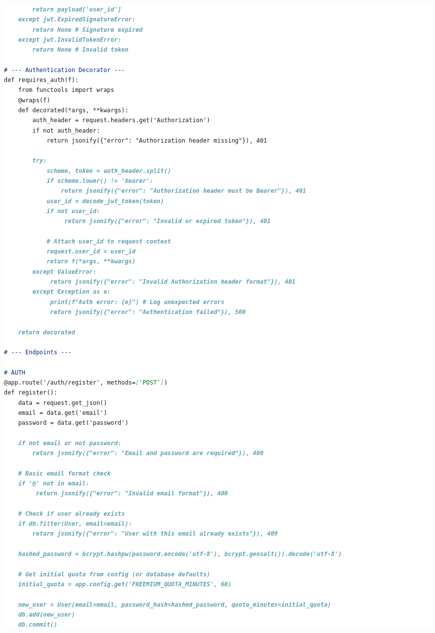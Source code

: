 ```markdown
        return payload['user_id']
    except jwt.ExpiredSignatureError:
        return None # Signature expired
    except jwt.InvalidTokenError:
        return None # Invalid token

# --- Authentication Decorator ---
def requires_auth(f):
    from functools import wraps
    @wraps(f)
    def decorated(*args, **kwargs):
        auth_header = request.headers.get('Authorization')
        if not auth_header:
            return jsonify({"error": "Authorization header missing"}), 401

        try:
            scheme, token = auth_header.split()
            if scheme.lower() != 'bearer':
                return jsonify({"error": "Authorization header must be Bearer"}), 401
            user_id = decode_jwt_token(token)
            if not user_id:
                 return jsonify({"error": "Invalid or expired token"}), 401

            # Attach user_id to request context
            request.user_id = user_id
            return f(*args, **kwargs)
        except ValueError:
             return jsonify({"error": "Invalid Authorization header format"}), 401
        except Exception as e:
             print(f"Auth error: {e}") # Log unexpected errors
             return jsonify({"error": "Authentication failed"}), 500

    return decorated

# --- Endpoints ---

# AUTH
@app.route('/auth/register', methods=['POST'])
def register():
    data = request.get_json()
    email = data.get('email')
    password = data.get('password')

    if not email or not password:
        return jsonify({"error": "Email and password are required"}), 400

    # Basic email format check
    if '@' not in email:
         return jsonify({"error": "Invalid email format"}), 400

    # Check if user already exists
    if db.filter(User, email=email):
        return jsonify({"error": "User with this email already exists"}), 409

    hashed_password = bcrypt.hashpw(password.encode('utf-8'), bcrypt.gensalt()).decode('utf-8')

    # Get initial quota from config (or database defaults)
    initial_quota = app.config.get('FREEMIUM_QUOTA_MINUTES', 60)

    new_user = User(email=email, password_hash=hashed_password, quota_minutes=initial_quota)
    db.add(new_user)
    db.commit()

```